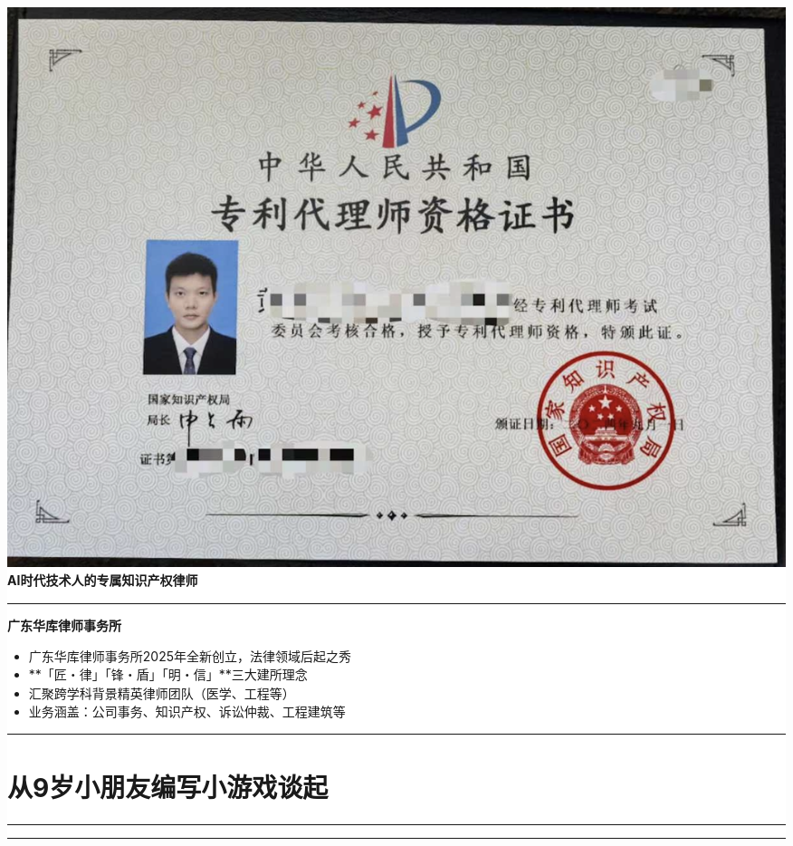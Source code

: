 ![专利代理师资格证](../assets/ME-专利代理师资格证.jpg)
**AI时代技术人的专属知识产权律师**

---

**广东华库律师事务所**
- 广东华库律师事务所2025年全新创立，法律领域后起之秀
- **「匠・律」「锋・盾」「明・信」**三大建所理念
- 汇聚跨学科背景精英律师团队（医学、工程等）
- 业务涵盖：公司事务、知识产权、诉讼仲裁、工程建筑等

---

# 从9岁小朋友编写小游戏谈起

---

![V0-贪吃蛇-0](../assets/V0-贪吃蛇-0.mp4)

---
